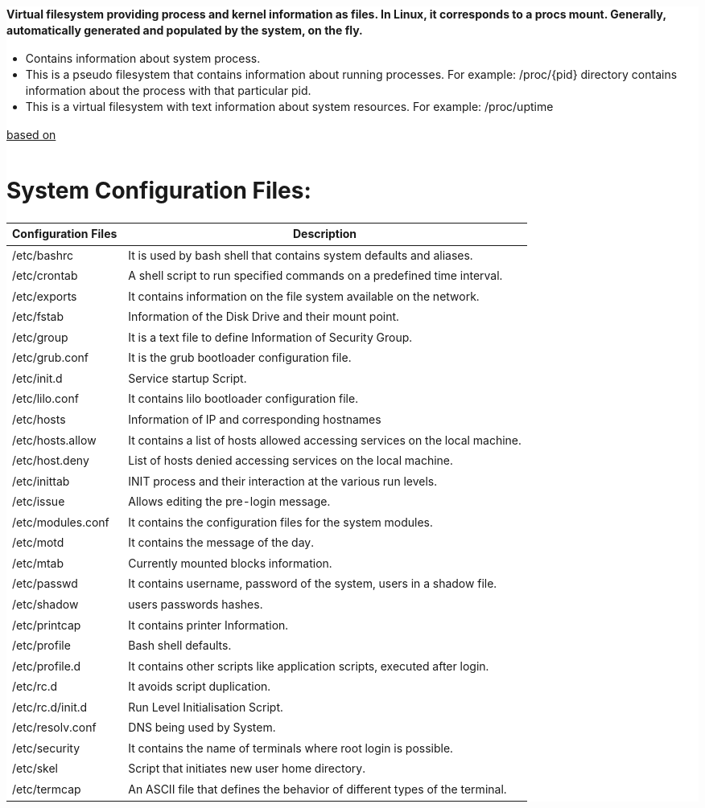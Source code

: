 **Virtual filesystem providing process and kernel information as files. In Linux, it corresponds to a procs mount.
Generally, automatically generated and populated by the system, on the fly.**

* Contains information about system process.
* This is a pseudo filesystem that contains information about running processes. For example: /proc/{pid} directory
  contains information about the process with that particular pid.
* This is a virtual filesystem with text information about system resources. For example: /proc/uptime

[based on](https://www.geeksforgeeks.org/linux-file-hierarchy-structure/)

# System Configuration Files:

| Configuration Files | Description                                                                  |
|---    |------------------------------------------------------------------------------|
| /etc/bashrc | It is used by bash shell that contains system defaults and aliases.          |
| /etc/crontab | A shell script to run specified commands on a predefined time interval.      |
| /etc/exports | It contains information on the file system available on the network.         |
| /etc/fstab | Information of the Disk Drive and their mount point.                         |
| /etc/group | It is a text file to define Information of Security Group.                   |
| /etc/grub.conf | It is the grub bootloader configuration file.                                |
| /etc/init.d | Service startup Script.                                                      |
| /etc/lilo.conf | It contains lilo bootloader configuration file.                              |
| /etc/hosts | Information of IP and corresponding hostnames                                |
| /etc/hosts.allow | It contains a list of hosts allowed accessing services on the local machine. |
| /etc/host.deny | List of hosts denied accessing services on the local machine.                |
| /etc/inittab | INIT process and their interaction at the various run levels.                |
| /etc/issue | Allows editing the pre-login message.                                        |
| /etc/modules.conf | It contains the configuration files for the system modules.                  |
| /etc/motd | It contains the message of the day.                                          |
| /etc/mtab | Currently mounted blocks information.                                        |
| /etc/passwd | It contains username, password of the system, users in a shadow file.        |
| /etc/shadow | users passwords hashes.                                                      |
| /etc/printcap | It contains printer Information.                                             |
| /etc/profile | Bash shell defaults.                                                         |
| /etc/profile.d | It contains other scripts like application scripts, executed after login.    |
| /etc/rc.d | It avoids script duplication.                                                |
| /etc/rc.d/init.d | Run Level Initialisation Script.                                             |
| /etc/resolv.conf | DNS being used by System.                                                    |
| /etc/security | It contains the name of terminals where root login is possible.              |
| /etc/skel | Script that initiates new user home directory.                               |
| /etc/termcap | An ASCII file that defines the behavior of different types of the terminal.  |